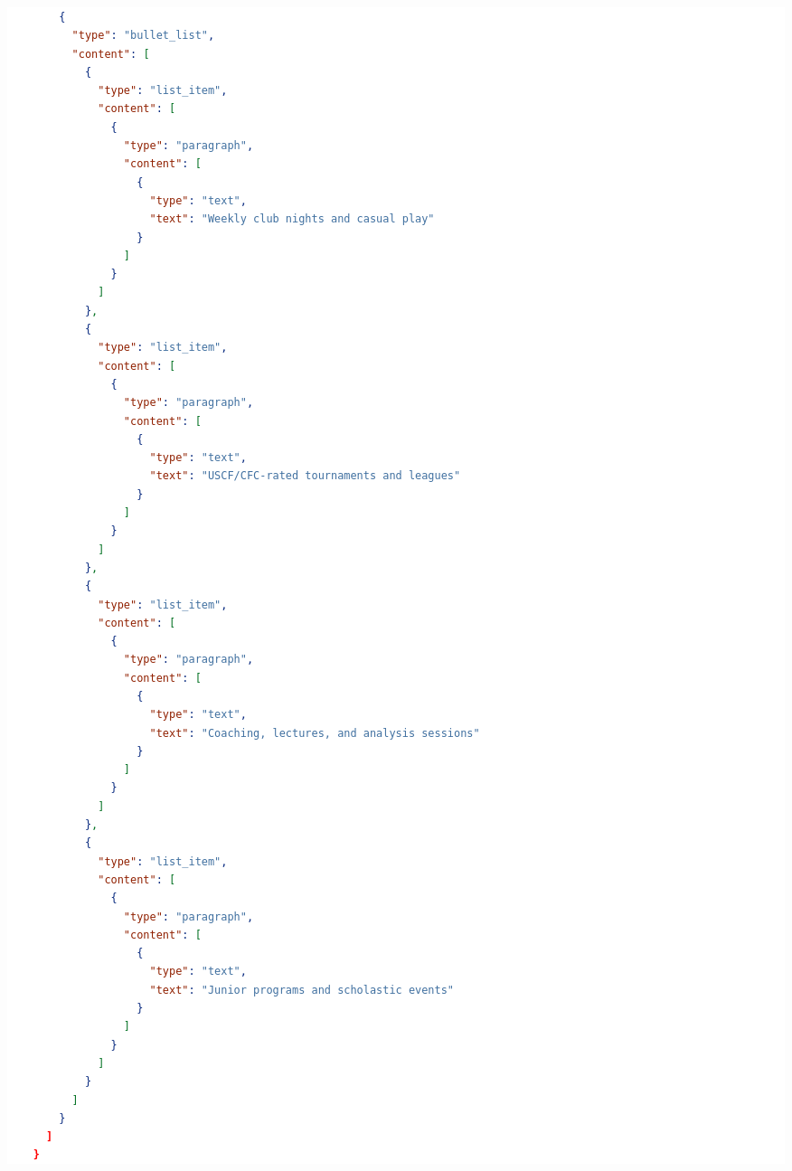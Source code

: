 ```json
        {
          "type": "bullet_list",
          "content": [
            {
              "type": "list_item",
              "content": [
                {
                  "type": "paragraph",
                  "content": [
                    {
                      "type": "text",
                      "text": "Weekly club nights and casual play"
                    }
                  ]
                }
              ]
            },
            {
              "type": "list_item",
              "content": [
                {
                  "type": "paragraph",
                  "content": [
                    {
                      "type": "text",
                      "text": "USCF/CFC-rated tournaments and leagues"
                    }
                  ]
                }
              ]
            },
            {
              "type": "list_item",
              "content": [
                {
                  "type": "paragraph",
                  "content": [
                    {
                      "type": "text",
                      "text": "Coaching, lectures, and analysis sessions"
                    }
                  ]
                }
              ]
            },
            {
              "type": "list_item",
              "content": [
                {
                  "type": "paragraph",
                  "content": [
                    {
                      "type": "text",
                      "text": "Junior programs and scholastic events"
                    }
                  ]
                }
              ]
            }
          ]
        }
      ]
    }
```